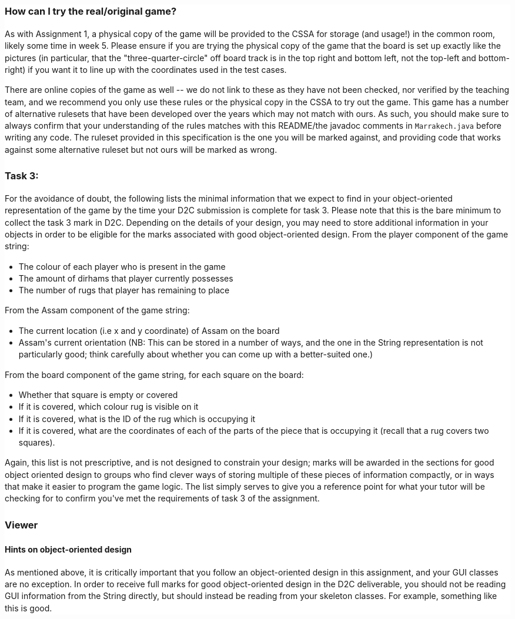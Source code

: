 ### How can I try the real/original game?
As with Assignment 1, a physical copy of the game will be provided to the CSSA for storage (and usage!) in the common room, likely some time in week 5. Please ensure if you are trying the physical copy of the game that the board is set up exactly like the pictures (in particular, that the "three-quarter-circle" off board track is in the top right and bottom left, not the top-left and bottom-right) if you want it to line up with the coordinates used in the test cases.

There are online copies of the game as well -- we do not link to these as they have not been checked, nor verified by the teaching team, and we recommend you only use these rules or the physical copy in the CSSA to try out the game. This game has a number of alternative rulesets that have been developed over the years which may not match with ours. As such, you should make sure to always confirm that your understanding of the rules matches with this README/the javadoc comments in `Marrakech.java` before writing any code. The ruleset provided in this specification is the one you will be marked against, and providing code that works against some alternative ruleset but not ours will be marked as wrong.

### Task 3:

For the avoidance of doubt, the following lists the minimal information that we expect to find in your object-oriented representation of the game by the time your D2C submission is complete for task 3. Please note that this is the bare minimum to collect the task 3 mark in D2C. Depending on the details of your design, you may need to store additional information in your objects in order to be eligible for the marks associated with good object-oriented design.
From the player component of the game string:
 - The colour of each player who is present in the game
 - The amount of dirhams that player currently possesses
 - The number of rugs that player has remaining to place

From the Assam component of the game string:
 - The current location (i.e x and y coordinate) of Assam on the board
 - Assam's current orientation (NB: This can be stored in a number of ways, and the one in the String representation is not particularly good; think carefully about whether you can come up with a better-suited one.)

From the board component of the game string, for each square on the board:
 - Whether that square is empty or covered
 - If it is covered, which colour rug is visible on it
 - If it is covered, what is the ID of the rug which is occupying it
 - If it is covered, what are the coordinates of each of the parts of the piece that is occupying it (recall that a rug covers two squares).

Again, this list is not prescriptive, and is not designed to constrain your design; marks will be awarded in the sections for good object oriented design to groups who find clever ways of storing multiple of these pieces of information compactly, or in ways that make it easier to program the game logic. The list simply serves to give you a reference point for what your tutor will be checking for to confirm you've met the requirements of task 3 of the assignment.

### Viewer

#### Hints on object-oriented design

As mentioned above, it is critically important that you follow an object-oriented design in this assignment, and your GUI classes are no exception. In order to receive full marks for good object-oriented design in  the D2C deliverable, you should not be reading GUI information from the String directly, but should instead be reading from your skeleton classes. For example, something like this is good.
